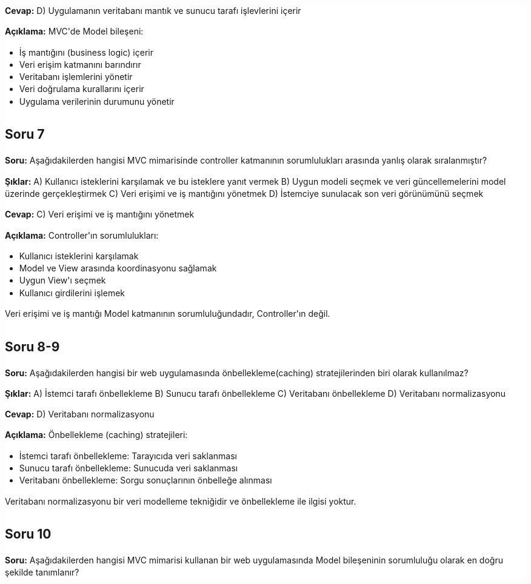 **Cevap:** D) Uygulamanın veritabanı mantık ve sunucu tarafı işlevlerini içerir

**Açıklama:**
MVC'de Model bileşeni:
- İş mantığını (business logic) içerir
- Veri erişim katmanını barındırır
- Veritabanı işlemlerini yönetir
- Veri doğrulama kurallarını içerir
- Uygulama verilerinin durumunu yönetir

## Soru 7
**Soru:** Aşağıdakilerden hangisi MVC mimarisinde controller katmanının sorumlulukları arasında yanlış olarak sıralanmıştır?

**Şıklar:**
A) Kullanıcı isteklerini karşılamak ve bu isteklere yanıt vermek
B) Uygun modeli seçmek ve veri güncellemelerini model üzerinde gerçekleştirmek
C) Veri erişimi ve iş mantığını yönetmek
D) İstemciye sunulacak son veri görünümünü seçmek

**Cevap:** C) Veri erişimi ve iş mantığını yönetmek

**Açıklama:**
Controller'ın sorumlulukları:
- Kullanıcı isteklerini karşılamak
- Model ve View arasında koordinasyonu sağlamak
- Uygun View'ı seçmek
- Kullanıcı girdilerini işlemek

Veri erişimi ve iş mantığı Model katmanının sorumluluğundadır, Controller'ın değil.

## Soru 8-9
**Soru:** Aşağıdakilerden hangisi bir web uygulamasında önbellekleme(caching) stratejilerinden biri olarak kullanılmaz?

**Şıklar:**
A) İstemci tarafı önbellekleme
B) Sunucu tarafı önbellekleme
C) Veritabanı önbellekleme
D) Veritabanı normalizasyonu

**Cevap:** D) Veritabanı normalizasyonu

**Açıklama:**
Önbellekleme (caching) stratejileri:
- İstemci tarafı önbellekleme: Tarayıcıda veri saklanması
- Sunucu tarafı önbellekleme: Sunucuda veri saklanması
- Veritabanı önbellekleme: Sorgu sonuçlarının önbelleğe alınması

Veritabanı normalizasyonu bir veri modelleme tekniğidir ve önbellekleme ile ilgisi yoktur.

## Soru 10
**Soru:** Aşağıdakilerden hangisi MVC mimarisi kullanan bir web uygulamasında Model bileşeninin sorumluluğu olarak en doğru şekilde tanımlanır?
